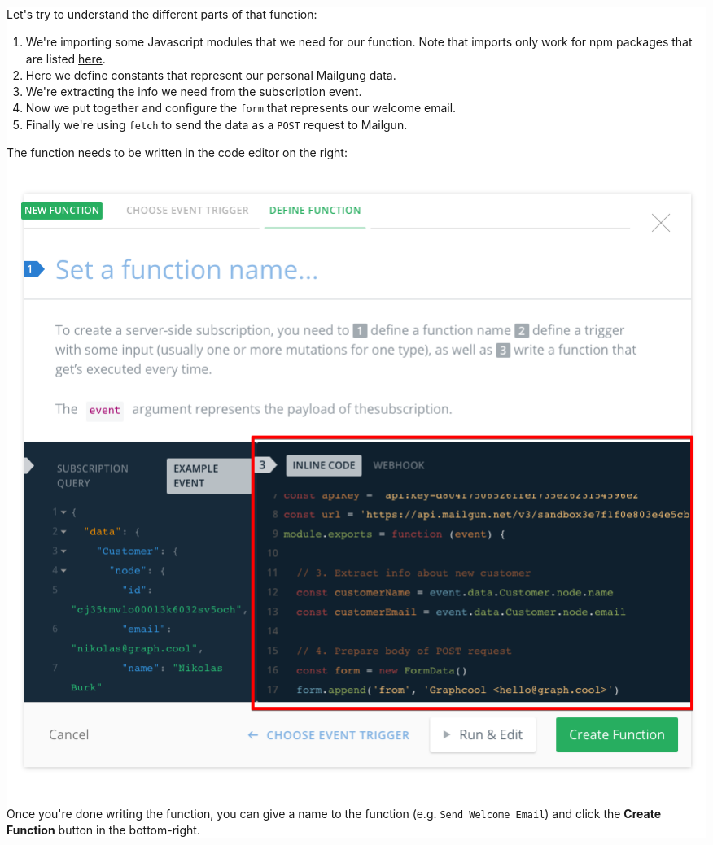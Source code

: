 Let's try to understand the different parts of that function:

1. We're importing some Javascript modules that we need for our function. Note that imports only work for npm packages that are listed [here](https://tehsis.github.io/webtaskio-canirequire/).
2. Here we define constants that represent our personal Mailgung data.
3. We're extracting the info we need from the subscription event. 
4. Now we put together and configure the `form` that represents our welcome email.
5. Finally we're using `fetch` to send the data as a `POST` request to Mailgun.

The function needs to be written in the code editor on the right:

![](./functions-3.png)

Once you're done writing the function, you can give a name to the function (e.g. `Send Welcome Email`) and click the **Create Function** button in the bottom-right.
